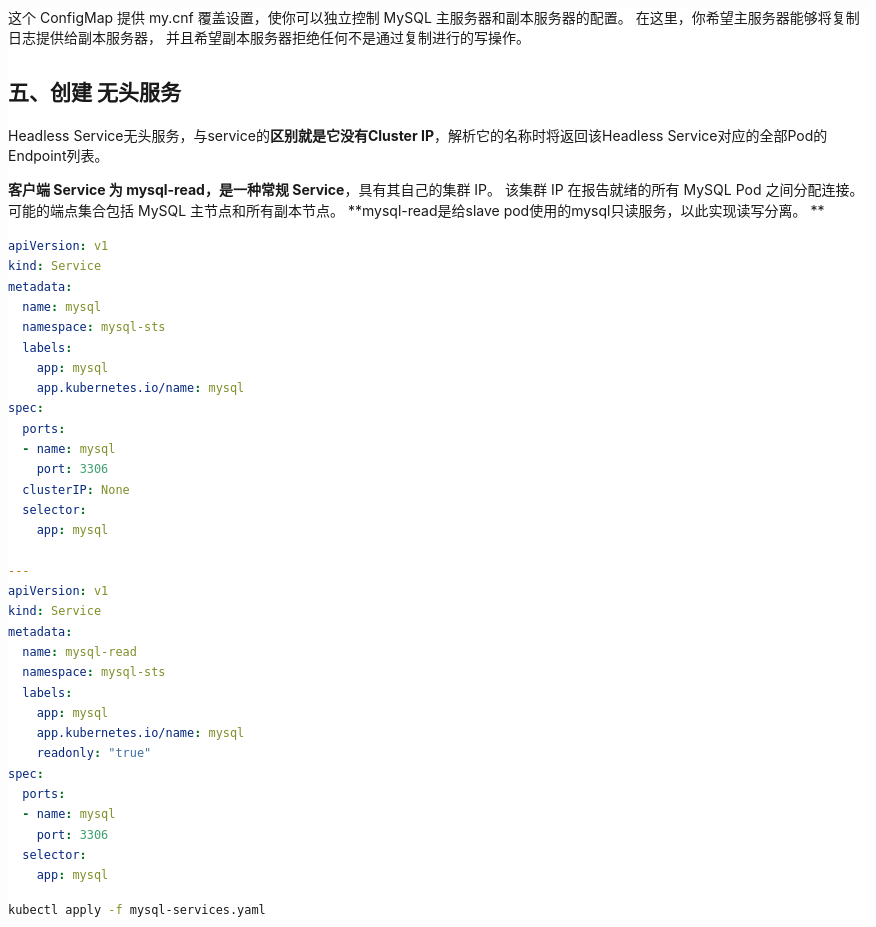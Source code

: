 
 这个 ConfigMap 提供 my.cnf 覆盖设置，使你可以独立控制 MySQL 主服务器和副本服务器的配置。 在这里，你希望主服务器能够将复制日志提供给副本服务器， 并且希望副本服务器拒绝任何不是通过复制进行的写操作。  








## 五、创建 无头服务

 Headless Service⽆头服务，与service的**区别就是它没有Cluster IP**，解析它的名称时将返回该Headless Service对应的全部Pod的Endpoint列表。

**客户端 Service 为 mysql-read，是一种常规 Service**，具有其自己的集群 IP。 该集群 IP 在报告就绪的所有 MySQL Pod 之间分配连接。 可能的端点集合包括 MySQL 主节点和所有副本节点。  **mysql-read是给slave pod使用的mysql只读服务，以此实现读写分离。  **

```yaml
apiVersion: v1
kind: Service
metadata:
  name: mysql
  namespace: mysql-sts
  labels:
    app: mysql
    app.kubernetes.io/name: mysql
spec:
  ports:
  - name: mysql
    port: 3306
  clusterIP: None
  selector:
    app: mysql

---
apiVersion: v1
kind: Service
metadata:
  name: mysql-read
  namespace: mysql-sts
  labels:
    app: mysql
    app.kubernetes.io/name: mysql
    readonly: "true"
spec:
  ports:
  - name: mysql
    port: 3306
  selector:
    app: mysql
```
```bash
kubectl apply -f mysql-services.yaml
```


